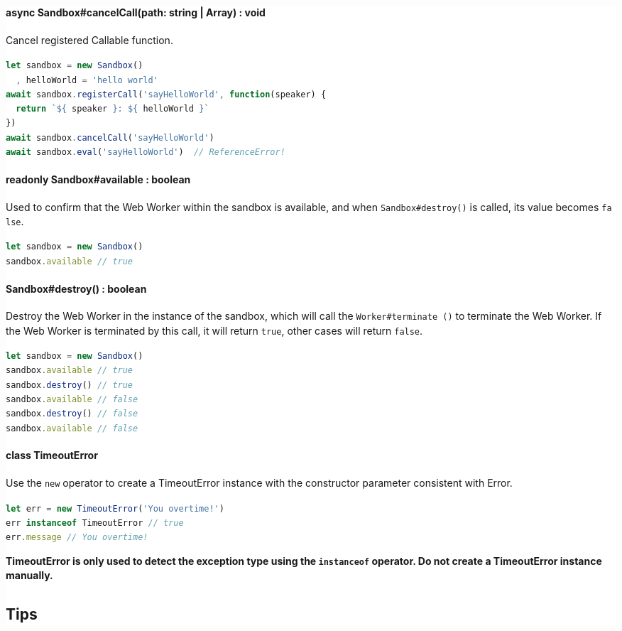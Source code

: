#### async Sandbox#cancelCall(path: string | Array<string>) : void

Cancel registered Callable function.

```js
let sandbox = new Sandbox()
  , helloWorld = 'hello world'
await sandbox.registerCall('sayHelloWorld', function(speaker) {
  return `${ speaker }: ${ helloWorld }`
})
await sandbox.cancelCall('sayHelloWorld')
await sandbox.eval('sayHelloWorld')  // ReferenceError!
```

#### readonly Sandbox#available : boolean

Used to confirm that the Web Worker within the sandbox is available, and when `Sandbox#destroy()` is called, its value becomes `false`.

```js
let sandbox = new Sandbox()
sandbox.available // true
```

#### Sandbox#destroy() : boolean

Destroy the Web Worker in the instance of the sandbox, which will call the `Worker#terminate ()` to terminate the Web Worker. If the Web Worker is terminated by this call, it will return `true`, other cases will return `false`.

```js
let sandbox = new Sandbox()
sandbox.available // true
sandbox.destroy() // true
sandbox.available // false
sandbox.destroy() // false
sandbox.available // false
```

#### class TimeoutError

Use the `new` operator to create a TimeoutError instance with the constructor parameter consistent with Error.

```js
let err = new TimeoutError('You overtime!')
err instanceof TimeoutError // true
err.message // You overtime!
```

**TimeoutError is only used to detect the exception type using the `instanceof` operator. Do not create a TimeoutError instance manually.**

## Tips
